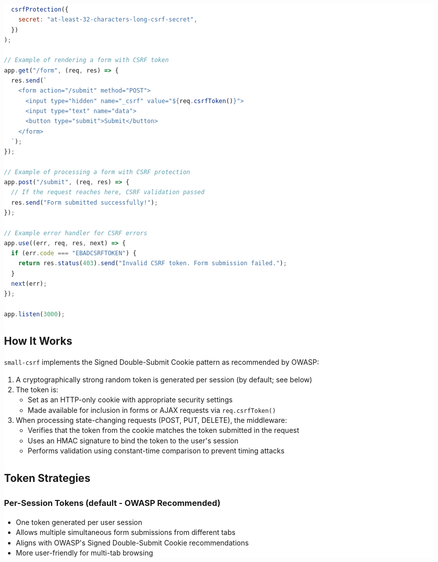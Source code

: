 ```javascript
  csrfProtection({
    secret: "at-least-32-characters-long-csrf-secret",
  })
);

// Example of rendering a form with CSRF token
app.get("/form", (req, res) => {
  res.send(`
    <form action="/submit" method="POST">
      <input type="hidden" name="_csrf" value="${req.csrfToken()}">
      <input type="text" name="data">
      <button type="submit">Submit</button>
    </form>
  `);
});

// Example of processing a form with CSRF protection
app.post("/submit", (req, res) => {
  // If the request reaches here, CSRF validation passed
  res.send("Form submitted successfully!");
});

// Example error handler for CSRF errors
app.use((err, req, res, next) => {
  if (err.code === "EBADCSRFTOKEN") {
    return res.status(403).send("Invalid CSRF token. Form submission failed.");
  }
  next(err);
});

app.listen(3000);
```

## How It Works

`small-csrf` implements the Signed Double-Submit Cookie pattern as recommended by OWASP:

1. A cryptographically strong random token is generated per session (by default; see below)
2. The token is:
   - Set as an HTTP-only cookie with appropriate security settings
   - Made available for inclusion in forms or AJAX requests via `req.csrfToken()`
3. When processing state-changing requests (POST, PUT, DELETE), the middleware:
   - Verifies that the token from the cookie matches the token submitted in the request
   - Uses an HMAC signature to bind the token to the user's session
   - Performs validation using constant-time comparison to prevent timing attacks

## Token Strategies

### Per-Session Tokens (default - OWASP Recommended)
- One token generated per user session
- Allows multiple simultaneous form submissions from different tabs
- Aligns with OWASP's Signed Double-Submit Cookie recommendations
- More user-friendly for multi-tab browsing
